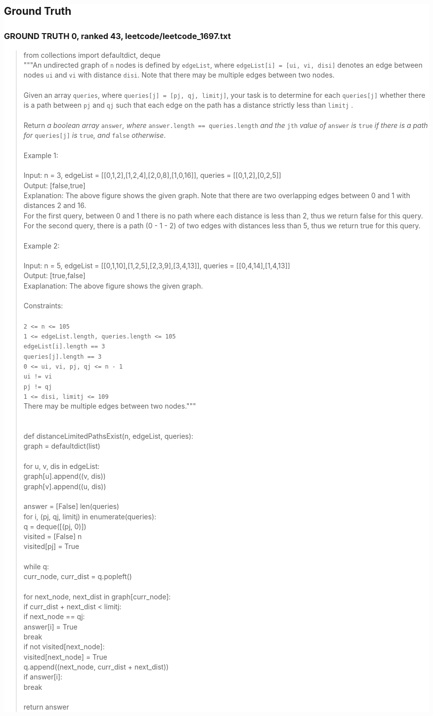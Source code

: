 
## Ground Truth

### GROUND TRUTH 0, ranked 43, leetcode/leetcode_1697.txt
> from collections import defaultdict, deque<br>    """An undirected graph of `n` nodes is defined by `edgeList`, where `edgeList[i] = [ui, vi, disi]` denotes an edge between nodes `ui` and `vi` with distance `disi`. Note that there may be multiple edges between two nodes.<br><br>Given an array `queries`, where `queries[j] = [pj, qj, limitj]`, your task is to determine for each `queries[j]` whether there is a path between `pj` and `qj` such that each edge on the path has a distance strictly less than `limitj` .<br><br>Return _a boolean array_ `answer`_, where_ `answer.length == queries.length` _and the_ `jth` _value of_ `answer` _is_ `true` _if there is a path for_ `queries[j]` _is_ `true`_, and_ `false` _otherwise_.<br><br>Example 1:<br><br>Input: n = 3, edgeList = \[\[0,1,2\],\[1,2,4\],\[2,0,8\],\[1,0,16\]\], queries = \[\[0,1,2\],\[0,2,5\]\]<br>Output: \[false,true\]<br>Explanation: The above figure shows the given graph. Note that there are two overlapping edges between 0 and 1 with distances 2 and 16.<br>For the first query, between 0 and 1 there is no path where each distance is less than 2, thus we return false for this query.<br>For the second query, there is a path (0 - 1 - 2) of two edges with distances less than 5, thus we return true for this query.<br><br>Example 2:<br><br>Input: n = 5, edgeList = \[\[0,1,10\],\[1,2,5\],\[2,3,9\],\[3,4,13\]\], queries = \[\[0,4,14\],\[1,4,13\]\]<br>Output: \[true,false\]<br>Exaplanation: The above figure shows the given graph.<br><br>Constraints:<br><br>   `2 <= n <= 105`<br>   `1 <= edgeList.length, queries.length <= 105`<br>   `edgeList[i].length == 3`<br>   `queries[j].length == 3`<br>   `0 <= ui, vi, pj, qj <= n - 1`<br>   `ui != vi`<br>   `pj != qj`<br>   `1 <= disi, limitj <= 109`<br>   There may be multiple edges between two nodes."""<br><br><br>def distanceLimitedPathsExist(n, edgeList, queries):<br>    graph = defaultdict(list)<br><br>    for u, v, dis in edgeList:<br>        graph[u].append((v, dis))<br>        graph[v].append((u, dis))<br><br>    answer = [False]  len(queries)<br>    for i, (pj, qj, limitj) in enumerate(queries):<br>        q = deque([(pj, 0)])<br>        visited = [False]  n<br>        visited[pj] = True<br><br>        while q:<br>            curr_node, curr_dist = q.popleft()<br><br>            for next_node, next_dist in graph[curr_node]:<br>                if curr_dist + next_dist < limitj:<br>                    if next_node == qj:<br>                        answer[i] = True<br>                        break<br>                    if not visited[next_node]:<br>                        visited[next_node] = True<br>                        q.append((next_node, curr_dist + next_dist))<br>            if answer[i]:<br>                break<br><br>    return answer
